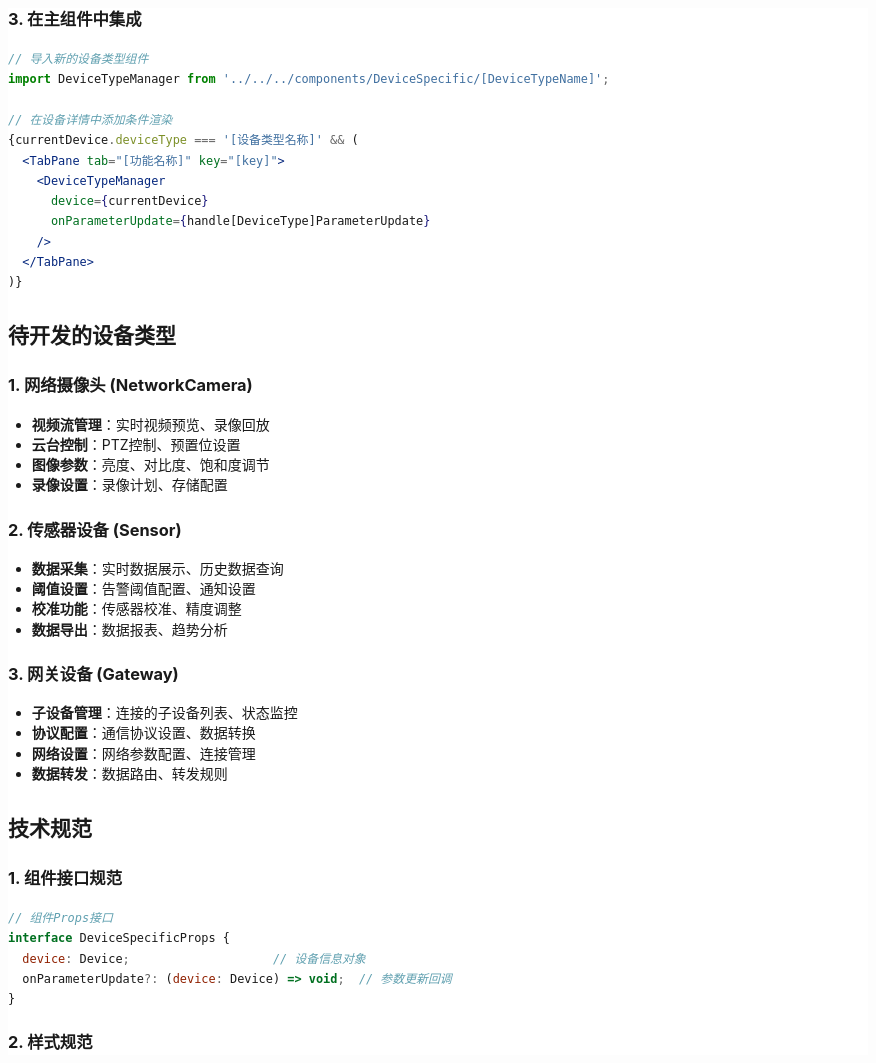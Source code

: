 ### 3. 在主组件中集成

```jsx
// 导入新的设备类型组件
import DeviceTypeManager from '../../../components/DeviceSpecific/[DeviceTypeName]';

// 在设备详情中添加条件渲染
{currentDevice.deviceType === '[设备类型名称]' && (
  <TabPane tab="[功能名称]" key="[key]">
    <DeviceTypeManager 
      device={currentDevice}
      onParameterUpdate={handle[DeviceType]ParameterUpdate}
    />
  </TabPane>
)}
```

## 待开发的设备类型

### 1. 网络摄像头 (NetworkCamera)
- **视频流管理**：实时视频预览、录像回放
- **云台控制**：PTZ控制、预置位设置
- **图像参数**：亮度、对比度、饱和度调节
- **录像设置**：录像计划、存储配置

### 2. 传感器设备 (Sensor)
- **数据采集**：实时数据展示、历史数据查询
- **阈值设置**：告警阈值配置、通知设置
- **校准功能**：传感器校准、精度调整
- **数据导出**：数据报表、趋势分析

### 3. 网关设备 (Gateway)
- **子设备管理**：连接的子设备列表、状态监控
- **协议配置**：通信协议设置、数据转换
- **网络设置**：网络参数配置、连接管理
- **数据转发**：数据路由、转发规则

## 技术规范

### 1. 组件接口规范

```jsx
// 组件Props接口
interface DeviceSpecificProps {
  device: Device;                    // 设备信息对象
  onParameterUpdate?: (device: Device) => void;  // 参数更新回调
}
```

### 2. 样式规范
